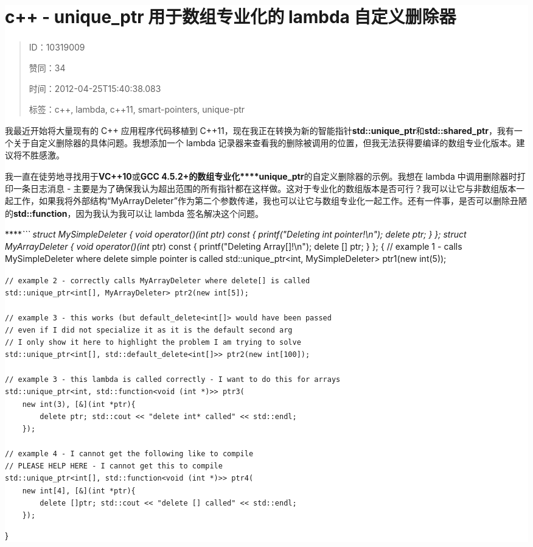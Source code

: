 # c++ - unique_ptr 用于数组专业化的 lambda 自定义删除器

> ID：10319009
> 
> 赞同：34
> 
> 时间：2012-04-25T15:40:38.083
> 
> 标签：c++, lambda, c++11, smart-pointers, unique-ptr

我最近开始将大量现有的 C++ 应用程序代码移植到 C++11，现在我正在转换为新的智能指针**std::unique_ptr**和**std::shared_ptr**，我有一个关于自定义删除器的具体问题。我想添加一个 lambda 记录器来查看我的删除被调用的位置，但我无法获得要编译的数组专业化版本。建议将不胜感激。

我一直在徒劳地寻找用于**VC++10**或**GCC 4.5.2+的数组专业化****unique_ptr**的自定义删除器的示例。我想在 lambda 中调用删除器时打印一条日志消息 - 主要是为了确保我认为超出范围的所有指针都在这样做。这对于专业化的数组版本是否可行？我可以让它与非数组版本一起工作，如果我将外部结构“MyArrayDeleter”作为第二个参数传递，我也可以让它与数组专业化一起工作。还有一件事，是否可以删除丑陋的**std::function**，因为我认为我可以让 lambda 签名解决这个问题。

 ******```
struct MySimpleDeleter {
    void operator()(int* ptr) const {
        printf("Deleting int pointer!\n");
        delete ptr;
    }
};
struct MyArrayDeleter {
    void operator()(int* ptr) const {
        printf("Deleting Array[]!\n");
        delete [] ptr;
    }
};
{
    // example 1 - calls MySimpleDeleter where delete simple pointer is called
    std::unique_ptr<int, MySimpleDeleter> ptr1(new int(5));

    // example 2 - correctly calls MyArrayDeleter where delete[] is called
    std::unique_ptr<int[], MyArrayDeleter> ptr2(new int[5]);

    // example 3 - this works (but default_delete<int[]> would have been passed
    // even if I did not specialize it as it is the default second arg
    // I only show it here to highlight the problem I am trying to solve
    std::unique_ptr<int[], std::default_delete<int[]>> ptr2(new int[100]);

    // example 3 - this lambda is called correctly - I want to do this for arrays
    std::unique_ptr<int, std::function<void (int *)>> ptr3(
        new int(3), [&](int *ptr){ 
            delete ptr; std::cout << "delete int* called" << std::endl; 
        });

    // example 4 - I cannot get the following like to compile
    // PLEASE HELP HERE - I cannot get this to compile
    std::unique_ptr<int[], std::function<void (int *)>> ptr4(
        new int[4], [&](int *ptr){  
            delete []ptr; std::cout << "delete [] called" << std::endl; 
        });
}
